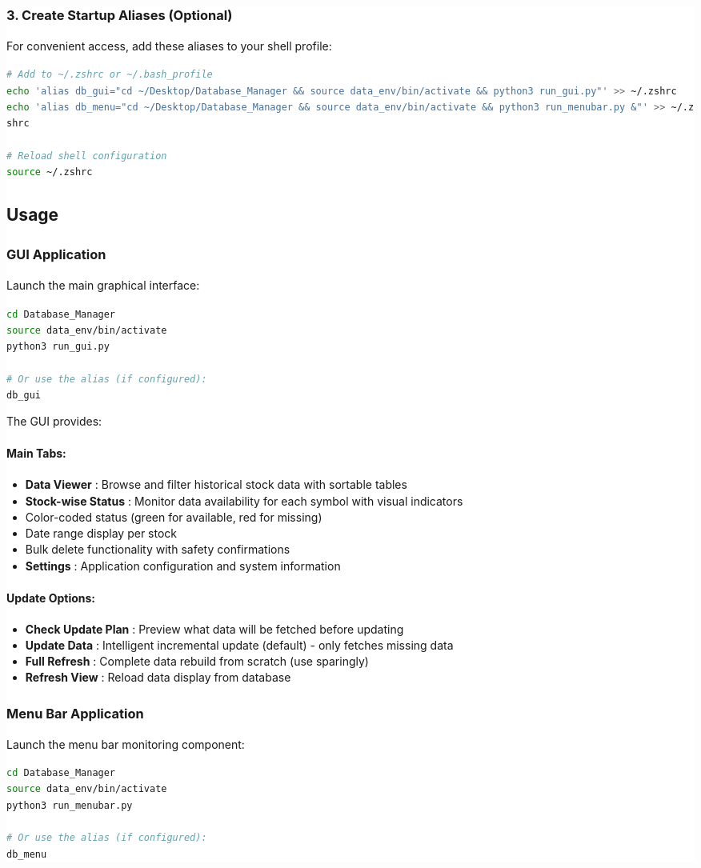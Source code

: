 ### 3. Create Startup Aliases (Optional)

For convenient access, add these aliases to your shell profile:

```bash
# Add to ~/.zshrc or ~/.bash_profile
echo 'alias db_gui="cd ~/Desktop/Database_Manager && source data_env/bin/activate && python3 run_gui.py"' >> ~/.zshrc
echo 'alias db_menu="cd ~/Desktop/Database_Manager && source data_env/bin/activate && python3 run_menubar.py &"' >> ~/.zshrc

# Reload shell configuration
source ~/.zshrc
```

## Usage

### GUI Application

Launch the main graphical interface:

```bash
cd Database_Manager
source data_env/bin/activate
python3 run_gui.py

# Or use the alias (if configured):
db_gui
```

The GUI provides:

#### Main Tabs:

* **Data Viewer** : Browse and filter historical stock data with sortable tables
* **Stock-wise Status** : Monitor data availability for each symbol with visual indicators
* Color-coded status (green for available, red for missing)
* Date range display per stock
* Bulk delete functionality with safety confirmations
* **Settings** : Application configuration and system information

#### Update Options:

* **Check Update Plan** : Preview what data will be fetched before updating
* **Update Data** : Intelligent incremental update (default) - only fetches missing data
* **Full Refresh** : Complete data rebuild from scratch (use sparingly)
* **Refresh View** : Reload data display from database

### Menu Bar Application

Launch the menu bar monitoring component:

```bash
cd Database_Manager
source data_env/bin/activate
python3 run_menubar.py

# Or use the alias (if configured):
db_menu
```

